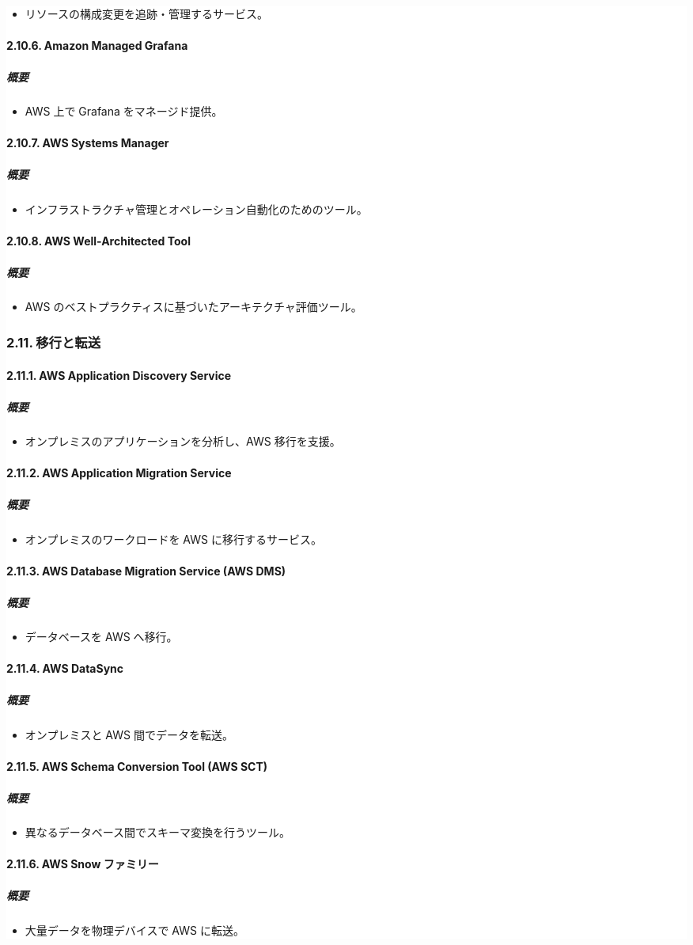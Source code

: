 - リソースの構成変更を追跡・管理するサービス。

#### 2.10.6. Amazon Managed Grafana

##### 概要

- AWS 上で Grafana をマネージド提供。

#### 2.10.7. AWS Systems Manager

##### 概要

- インフラストラクチャ管理とオペレーション自動化のためのツール。

#### 2.10.8. AWS Well-Architected Tool

##### 概要

- AWS のベストプラクティスに基づいたアーキテクチャ評価ツール。

### 2.11. 移行と転送

#### 2.11.1. AWS Application Discovery Service

##### 概要

- オンプレミスのアプリケーションを分析し、AWS 移行を支援。

#### 2.11.2. AWS Application Migration Service

##### 概要

- オンプレミスのワークロードを AWS に移行するサービス。

#### 2.11.3. AWS Database Migration Service (AWS DMS)

##### 概要

- データベースを AWS へ移行。

#### 2.11.4. AWS DataSync

##### 概要

- オンプレミスと AWS 間でデータを転送。

#### 2.11.5. AWS Schema Conversion Tool (AWS SCT)

##### 概要

- 異なるデータベース間でスキーマ変換を行うツール。

#### 2.11.6. AWS Snow ファミリー

##### 概要

- 大量データを物理デバイスで AWS に転送。
